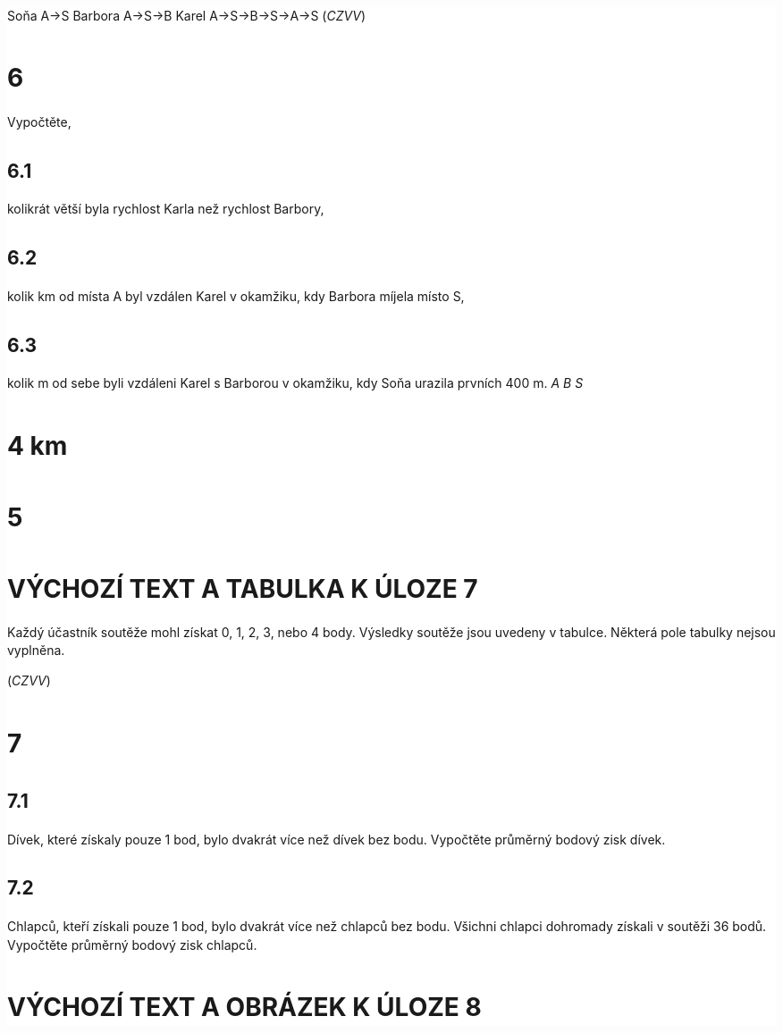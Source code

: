Soňa 
A→S 
Barbora 
A→S→B 
Karel 
A→S→B→S→A→S 
(*CZVV*) 
# 6 
Vypočtěte, 
## 6.1 
kolikrát větší byla rychlost Karla než rychlost Barbory, 
## 6.2 
kolik km od místa A byl vzdálen Karel v okamžiku, kdy Barbora míjela místo S, 
## 6.3 
kolik m od sebe byli vzdáleni Karel s Barborou v okamžiku, kdy Soňa urazila 
prvních 400 m. 
*A* 
*B* 
*S* 
# 4 km 
# 5 
VÝCHOZÍ TEXT A TABULKA K ÚLOZE 7 
===

Každý účastník soutěže mohl získat 0, 1, 2, 3, nebo 4 body. 
Výsledky soutěže jsou uvedeny v tabulce. Některá pole tabulky nejsou vyplněna. 
 
(*CZVV*) 
# 7 
## 7.1 
Dívek, které získaly pouze 1 bod, bylo dvakrát více než dívek bez bodu. 
Vypočtěte průměrný bodový zisk dívek. 
## 7.2 
Chlapců, kteří získali pouze 1 bod, bylo dvakrát více než chlapců bez bodu. 
Všichni chlapci dohromady získali v soutěži 36 bodů. 
Vypočtěte průměrný bodový zisk chlapců. 
 
 
 
 
 
 
VÝCHOZÍ TEXT A OBRÁZEK K ÚLOZE 8 
===
